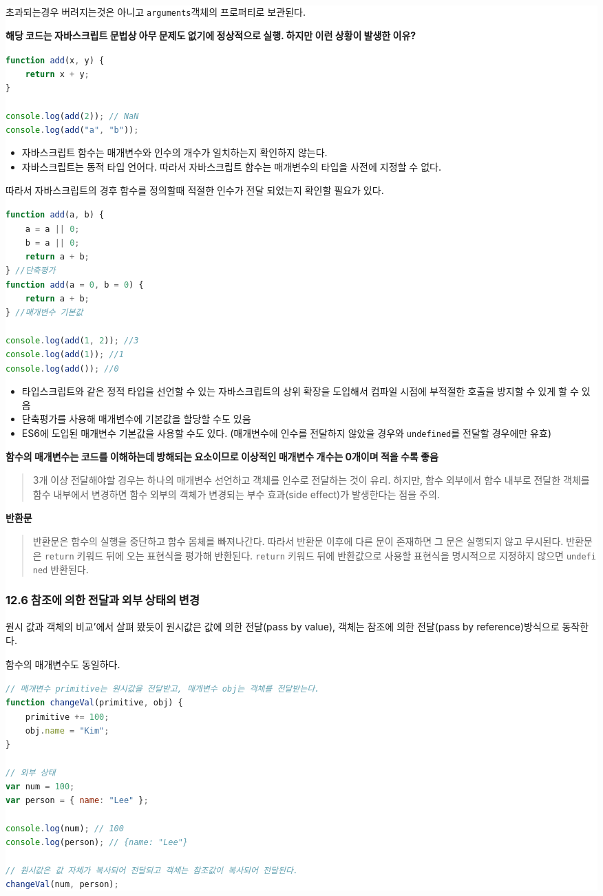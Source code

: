 초과되는경우 버려지는것은 아니고 `arguments`객체의 프로퍼티로 보관된다.

**해당 코드는 자바스크립트 문법상 아무 문제도 없기에 정상적으로 실행. 하지만 이런 상황이 발생한 이유?**

```jsx
function add(x, y) {
    return x + y;
}

console.log(add(2)); // NaN
console.log(add("a", "b"));
```

-   자바스크립트 함수는 매개변수와 인수의 개수가 일치하는지 확인하지 않는다.
-   자바스크립트는 동적 타입 언어다. 따라서 자바스크립트 함수는 매개변수의 타입을 사전에 지정할 수 없다.

따라서 자바스크립트의 경후 함수를 정의할때 적절한 인수가 전달 되었는지 확인할 필요가 있다.

```jsx
function add(a, b) {
    a = a || 0;
    b = a || 0;
    return a + b;
} //단축평가
function add(a = 0, b = 0) {
    return a + b;
} //매개변수 기본값

console.log(add(1, 2)); //3
console.log(add(1)); //1
console.log(add()); //0
```

-   타입스크립트와 같은 정적 타입을 선언할 수 있는 자바스크립트의 상위 확장을 도입해서 컴파일 시점에 부적절한 호출을 방지할 수 있게 할 수 있음
-   단축평가를 사용해 매개변수에 기본값을 할당할 수도 있음
-   ES6에 도입된 매개변수 기본값을 사용할 수도 있다. (매개변수에 인수를 전달하지 않았을 경우와 `undefined`를 전달할 경우에만 유효)

**함수의 매개변수는 코드를 이해하는데 방해되는 요소이므로 이상적인 매개변수 개수는 0개이며 적을 수록 좋음**

> 3개 이상 전달해야할 경우는 하나의 매개변수 선언하고 객체를 인수로 전달하는 것이 유리.
> 하지만, 함수 외부에서 함수 내부로 전달한 객체를 함수 내부에서 변경하면 함수 외부의 객체가 변경되는 부수 효과(side effect)가 발생한다는 점을 주의.

**반환문**

> 반환문은 함수의 실행을 중단하고 함수 몸체를 빠져나간다. 따라서 반환문 이후에 다른 문이 존재하면 그 문은 실행되지 않고 무시된다.
> 반환문은 `return` 키워드 뒤에 오는 표현식을 평가해 반환된다. `return` 키워드 뒤에 반환값으로 사용할 표현식을 명시적으로 지정하지 않으면 `undefined` 반환된다.

### 12.6 참조에 의한 전달과 외부 상태의 변경

원시 값과 객체의 비교’에서 살펴 봤듯이 원시값은 값에 의한 전달(pass by value), 객체는 참조에 의한 전달(pass by reference)방식으로 동작한다.

함수의 매개변수도 동일하다.

```jsx
// 매개변수 primitive는 원시값을 전달받고, 매개변수 obj는 객체를 전달받는다.
function changeVal(primitive, obj) {
    primitive += 100;
    obj.name = "Kim";
}

// 외부 상태
var num = 100;
var person = { name: "Lee" };

console.log(num); // 100
console.log(person); // {name: "Lee"}

// 원시값은 값 자체가 복사되어 전달되고 객체는 참조값이 복사되어 전달된다.
changeVal(num, person);
```
